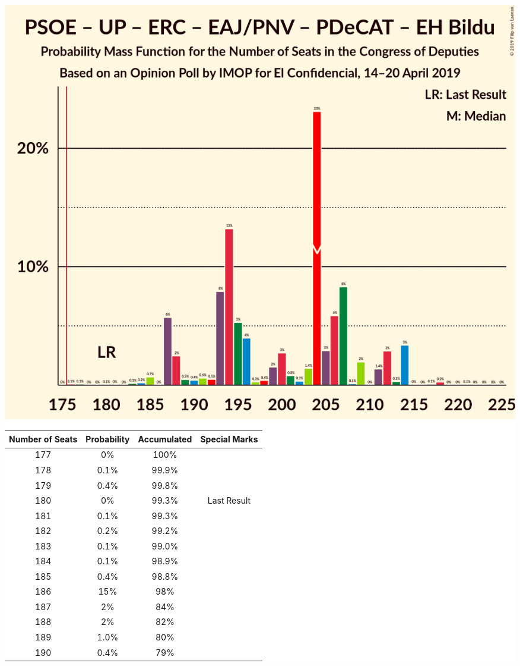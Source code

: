 ![Graph with seats probability mass function not yet produced](2019-04-20-IMOP-coalitions-seats-pmf-psoe–up–erc–eajpnv–pdecat–ehbildu.png "Seats Probability Mass Function")

| Number of Seats | Probability | Accumulated | Special Marks |
|:---------------:|:-----------:|:-----------:|:-------------:|
| 177 | 0% | 100% |  |
| 178 | 0.1% | 99.9% |  |
| 179 | 0.4% | 99.8% |  |
| 180 | 0% | 99.3% | Last Result |
| 181 | 0.1% | 99.3% |  |
| 182 | 0.2% | 99.2% |  |
| 183 | 0.1% | 99.0% |  |
| 184 | 0.1% | 98.9% |  |
| 185 | 0.4% | 98.8% |  |
| 186 | 15% | 98% |  |
| 187 | 2% | 84% |  |
| 188 | 2% | 82% |  |
| 189 | 1.0% | 80% |  |
| 190 | 0.4% | 79% |  |
